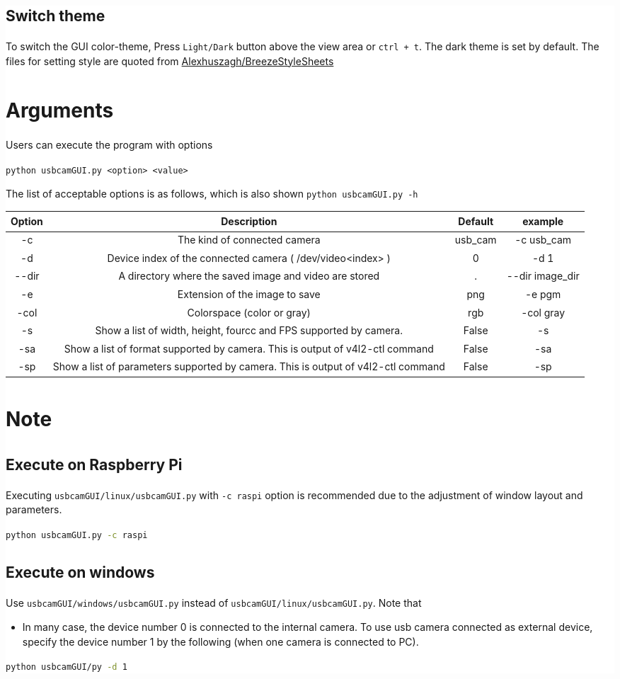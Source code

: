
## Switch theme
To switch the GUI color-theme, Press `Light/Dark` button above the view area or `ctrl + t`. The dark theme is set by default. The files for setting style are quoted from [Alexhuszagh/BreezeStyleSheets](https://github.com/Alexhuszagh/BreezeStyleSheets)


# Arguments
Users can execute the program with options
```
python usbcamGUI.py <option> <value>
```
The list of acceptable options is as follows, which is also shown `python usbcamGUI.py -h`

| Option | Description | Default | example |
| :--: | :--: | :--: | :--: |
| -c | The kind of connected camera | usb_cam | -c usb_cam |
| -d | Device index of the connected camera ( /dev/video\<index> ) | 0 | -d 1 |
| --dir | A directory where the saved image and video are stored  | . | --dir image_dir |
| -e | Extension of the image to save | png | -e pgm |
| -col | Colorspace (color or gray) | rgb | -col gray |
| -s | Show a list of width, height, fourcc and FPS supported by camera. | False | -s |
| -sa | Show a list of format supported by camera. This is output of v4l2-ctl command | False | -sa |
| -sp | Show a list of parameters supported by camera. This is output of v4l2-ctl command | False | -sp |


# Note


## Execute on Raspberry Pi
Executing `usbcamGUI/linux/usbcamGUI.py` with `-c raspi` option is recommended due to the adjustment of window layout and parameters.

```bash
python usbcamGUI.py -c raspi
```


## Execute on windows
Use `usbcamGUI/windows/usbcamGUI.py` instead of `usbcamGUI/linux/usbcamGUI.py`. Note that
- In many case, the device number 0 is connected to the internal camera. To use usb camera connected as external device, specify the device number 1 by the following (when one camera is connected to PC).
```bash
python usbcamGUI/py -d 1
```
